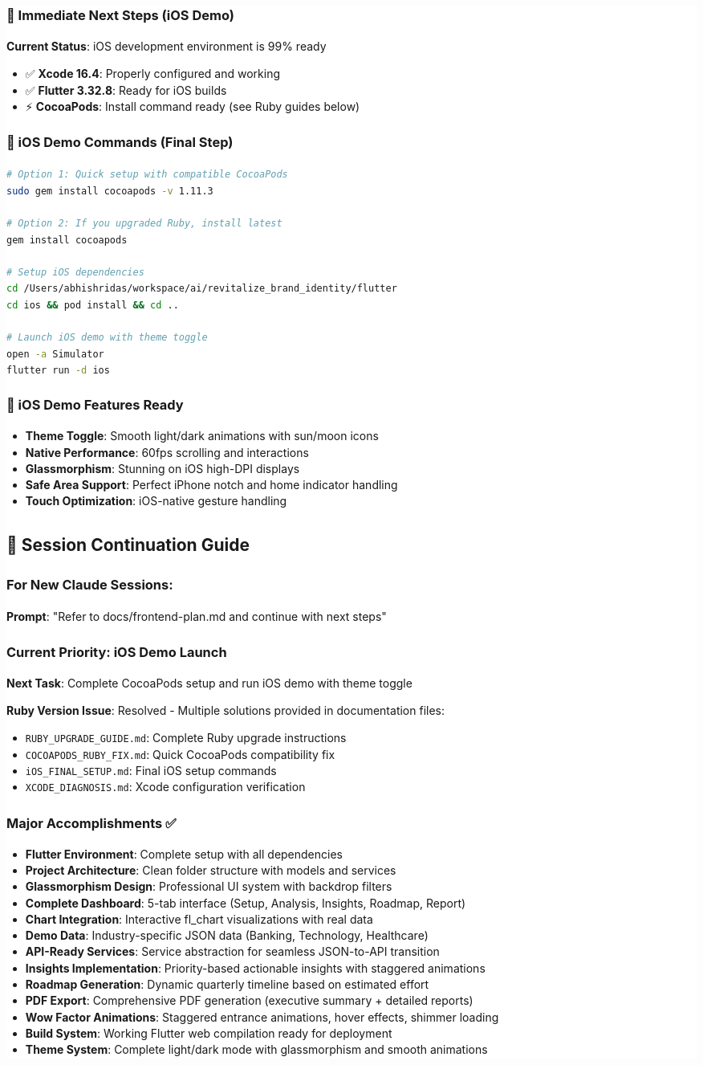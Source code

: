 ### 🚀 Immediate Next Steps (iOS Demo)

**Current Status**: iOS development environment is 99% ready
- ✅ **Xcode 16.4**: Properly configured and working
- ✅ **Flutter 3.32.8**: Ready for iOS builds  
- ⚡ **CocoaPods**: Install command ready (see Ruby guides below)

### 🎯 iOS Demo Commands (Final Step)

```bash
# Option 1: Quick setup with compatible CocoaPods
sudo gem install cocoapods -v 1.11.3

# Option 2: If you upgraded Ruby, install latest
gem install cocoapods

# Setup iOS dependencies
cd /Users/abhishridas/workspace/ai/revitalize_brand_identity/flutter
cd ios && pod install && cd ..

# Launch iOS demo with theme toggle
open -a Simulator
flutter run -d ios
```

### 📱 iOS Demo Features Ready

- **Theme Toggle**: Smooth light/dark animations with sun/moon icons
- **Native Performance**: 60fps scrolling and interactions  
- **Glassmorphism**: Stunning on iOS high-DPI displays
- **Safe Area Support**: Perfect iPhone notch and home indicator handling
- **Touch Optimization**: iOS-native gesture handling

## 🔄 Session Continuation Guide

### For New Claude Sessions:

**Prompt**: "Refer to docs/frontend-plan.md and continue with next steps"

### Current Priority: iOS Demo Launch

**Next Task**: Complete CocoaPods setup and run iOS demo with theme toggle

**Ruby Version Issue**: Resolved - Multiple solutions provided in documentation files:
- `RUBY_UPGRADE_GUIDE.md`: Complete Ruby upgrade instructions  
- `COCOAPODS_RUBY_FIX.md`: Quick CocoaPods compatibility fix
- `iOS_FINAL_SETUP.md`: Final iOS setup commands
- `XCODE_DIAGNOSIS.md`: Xcode configuration verification

### Major Accomplishments ✅

- **Flutter Environment**: Complete setup with all dependencies
- **Project Architecture**: Clean folder structure with models and services  
- **Glassmorphism Design**: Professional UI system with backdrop filters
- **Complete Dashboard**: 5-tab interface (Setup, Analysis, Insights, Roadmap, Report)
- **Chart Integration**: Interactive fl_chart visualizations with real data
- **Demo Data**: Industry-specific JSON data (Banking, Technology, Healthcare)
- **API-Ready Services**: Service abstraction for seamless JSON-to-API transition
- **Insights Implementation**: Priority-based actionable insights with staggered animations
- **Roadmap Generation**: Dynamic quarterly timeline based on estimated effort
- **PDF Export**: Comprehensive PDF generation (executive summary + detailed reports)
- **Wow Factor Animations**: Staggered entrance animations, hover effects, shimmer loading
- **Build System**: Working Flutter web compilation ready for deployment
- **Theme System**: Complete light/dark mode with glassmorphism and smooth animations
